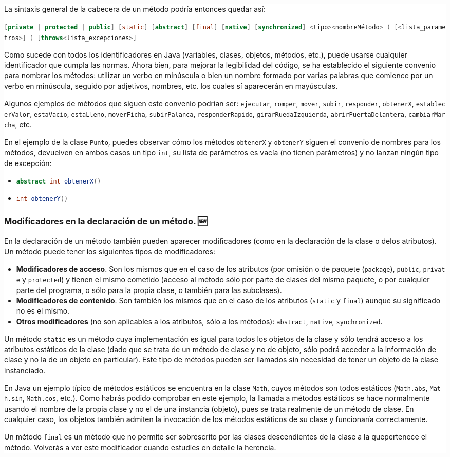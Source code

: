 La sintaxis general de la cabecera de un método podría entonces quedar así:

```java
[private | protected | public] [static] [abstract] [final] [native] [synchronized] <tipo><nombreMétodo> ( [<lista_parametros>] ) [throws<lista_excepciones>]
```

Como sucede con todos los identificadores en Java (variables, clases, objetos, métodos, etc.), puede usarse cualquier identificador que cumpla las normas. Ahora bien, para mejorar la legibilidad del código, se ha establecido el siguiente convenio para nombrar los métodos: utilizar un verbo en minúscula o bien un nombre formado por varias palabras que comience por un verbo en minúscula, seguido por adjetivos, nombres, etc. los cuales sí aparecerán en mayúsculas.

Algunos ejemplos de métodos que siguen este convenio podrían ser: `ejecutar`, `romper`, `mover`, `subir`, `responder`, `obtenerX`, `establecerValor`, `estaVacio`, `estaLleno`, `moverFicha`, `subirPalanca`, `responderRapido`, `girarRuedaIzquierda`, `abrirPuertaDelantera`, `cambiarMarcha`, etc.

En el ejemplo de la clase `Punto`, puedes observar cómo los métodos `obtenerX` y `obtenerY` siguen el convenio de nombres para los métodos, devuelven en ambos casos un tipo `int`, su lista de parámetros es vacía (no tienen parámetros) y no lanzan ningún tipo de excepción:

- ```java
  abstract int obtenerX()
  ```

- ```java
  int obtenerY()
  ```

### Modificadores en la declaración de un método. :new:

En la declaración de un método también pueden aparecer modificadores (como en la declaración de la clase o delos atributos). Un método puede tener los siguientes tipos de modificadores:

- **Modificadores de acceso**. Son los mismos que en el caso de los atributos (por omisión o de paquete (`package`), `public`, `private` y `protected`) y tienen el mismo cometido (acceso al método sólo por parte de clases del mismo paquete, o por cualquier parte del programa, o sólo para la propia clase, o también para las subclases).
- **Modificadores de contenido**. Son también los mismos que en el caso de los atributos (`static` y `final`) aunque su significado no es el mismo.
- **Otros modificadores** (no son aplicables a los atributos, sólo a los métodos): `abstract`, `native`, `synchronized`.

Un método `static` es un método cuya implementación es igual para todos los objetos de la clase y sólo tendrá acceso a los atributos estáticos de la clase (dado que se trata de un método de clase y no de objeto, sólo podrá acceder a la información de clase y no la de un objeto en particular). Este tipo de métodos pueden ser llamados sin necesidad de tener un objeto de la clase instanciado.

En Java un ejemplo típico de métodos estáticos se encuentra en la clase `Math`, cuyos métodos son todos estáticos (`Math.abs`, `Math.sin`, `Math.cos`, etc.). Como habrás podido comprobar en este ejemplo, la llamada a métodos estáticos se hace normalmente usando el nombre de la propia clase y no el de una instancia (objeto), pues se trata realmente de un método de clase. En cualquier caso, los objetos también admiten la invocación de los métodos estáticos de su clase y funcionaría correctamente.

Un método `final` es un método que no permite ser sobrescrito por las clases descendientes de la clase a la quepertenece el método. Volverás a ver este modificador cuando estudies en detalle la herencia.
